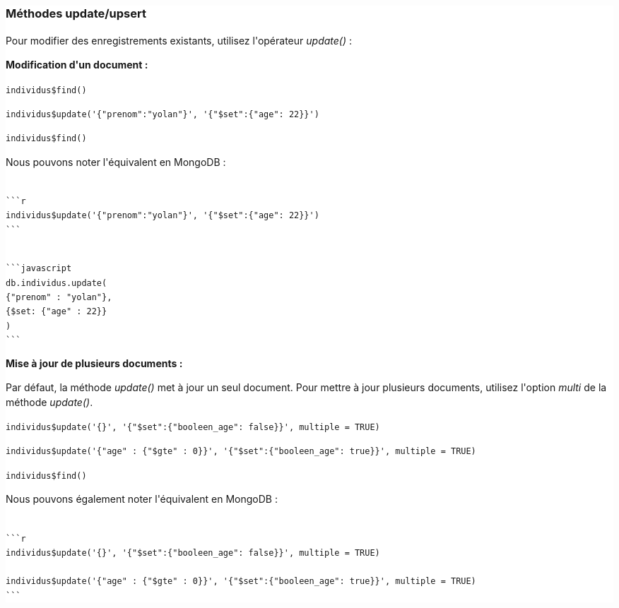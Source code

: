 
### Méthodes update/upsert

Pour modifier des enregistrements existants, utilisez l'opérateur *update()* :  

**Modification d'un document :**  

```{code-cell} R
individus$find()
```

```{code-cell} R
individus$update('{"prenom":"yolan"}', '{"$set":{"age": 22}}')
```

```{code-cell} R
individus$find()
```

Nous pouvons noter l'équivalent en MongoDB :

````{tabbed} Mongolite

```r
individus$update('{"prenom":"yolan"}', '{"$set":{"age": 22}}')
```

````

````{tabbed} Équivalent MongoDB

```javascript
db.individus.update(
{"prenom" : "yolan"},
{$set: {"age" : 22}}
)
```

````
  
**Mise à jour de plusieurs documents :**  
  
Par défaut, la méthode *update()* met à jour un seul document. Pour mettre à jour plusieurs documents, utilisez l'option *multi* de la méthode *update()*.  

```{code-cell} R
individus$update('{}', '{"$set":{"booleen_age": false}}', multiple = TRUE)
```
```{code-cell} R
individus$update('{"age" : {"$gte" : 0}}', '{"$set":{"booleen_age": true}}', multiple = TRUE)
```

```{code-cell} R
individus$find()
```
Nous pouvons également noter l'équivalent en MongoDB :

````{tabbed} Mongolite

```r
individus$update('{}', '{"$set":{"booleen_age": false}}', multiple = TRUE)

individus$update('{"age" : {"$gte" : 0}}', '{"$set":{"booleen_age": true}}', multiple = TRUE)
```

````
